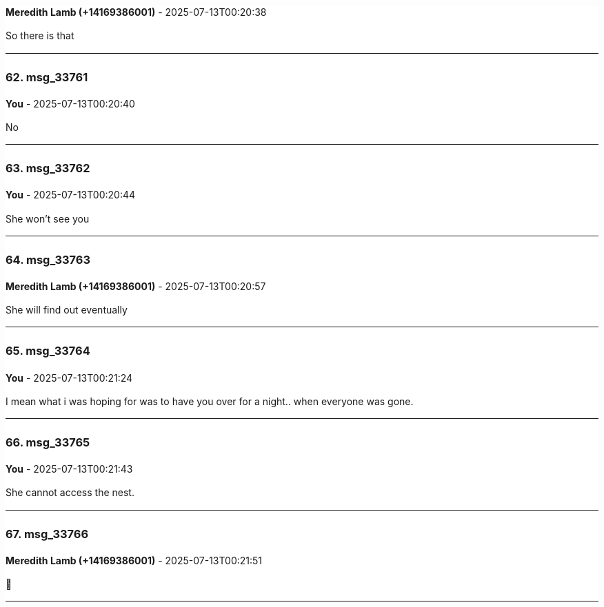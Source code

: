 **Meredith Lamb \(\+14169386001\)** - 2025-07-13T00:20:38

So there is that


---

### 62. msg_33761

**You** - 2025-07-13T00:20:40

No


---

### 63. msg_33762

**You** - 2025-07-13T00:20:44

She won’t see you


---

### 64. msg_33763

**Meredith Lamb \(\+14169386001\)** - 2025-07-13T00:20:57

She will find out eventually


---

### 65. msg_33764

**You** - 2025-07-13T00:21:24

I mean what i was hoping for was to have you over for a night\.\. when everyone was gone\.


---

### 66. msg_33765

**You** - 2025-07-13T00:21:43

She cannot access the nest\.


---

### 67. msg_33766

**Meredith Lamb \(\+14169386001\)** - 2025-07-13T00:21:51

😬


---
